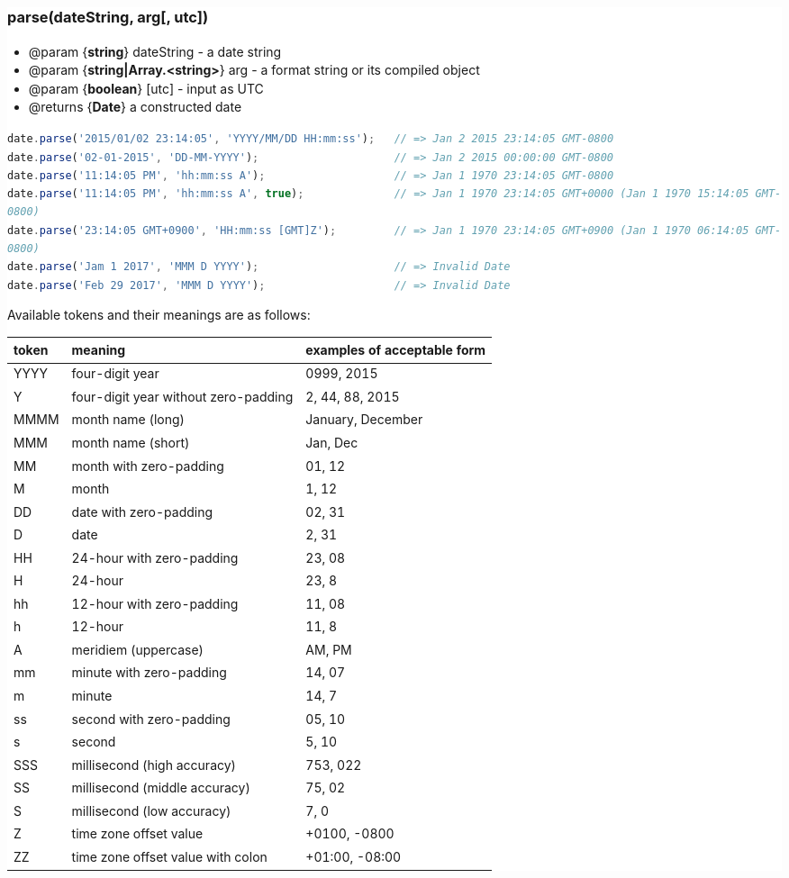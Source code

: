 ### parse(dateString, arg[, utc])

- @param {**string**} dateString - a date string
- @param {**string|Array.\<string\>**} arg - a format string or its compiled object
- @param {**boolean**} [utc] - input as UTC
- @returns {**Date**} a constructed date

```javascript
date.parse('2015/01/02 23:14:05', 'YYYY/MM/DD HH:mm:ss');   // => Jan 2 2015 23:14:05 GMT-0800
date.parse('02-01-2015', 'DD-MM-YYYY');                     // => Jan 2 2015 00:00:00 GMT-0800
date.parse('11:14:05 PM', 'hh:mm:ss A');                    // => Jan 1 1970 23:14:05 GMT-0800
date.parse('11:14:05 PM', 'hh:mm:ss A', true);              // => Jan 1 1970 23:14:05 GMT+0000 (Jan 1 1970 15:14:05 GMT-0800)
date.parse('23:14:05 GMT+0900', 'HH:mm:ss [GMT]Z');         // => Jan 1 1970 23:14:05 GMT+0900 (Jan 1 1970 06:14:05 GMT-0800)
date.parse('Jam 1 2017', 'MMM D YYYY');                     // => Invalid Date
date.parse('Feb 29 2017', 'MMM D YYYY');                    // => Invalid Date
```

Available tokens and their meanings are as follows:

| token  | meaning                              | examples of acceptable form |
|:-------|:-------------------------------------|:----------------------------|
| YYYY   | four-digit year                      | 0999, 2015                  |
| Y      | four-digit year without zero-padding | 2, 44, 88, 2015             |
| MMMM   | month name (long)                    | January, December           |
| MMM    | month name (short)                   | Jan, Dec                    |
| MM     | month with zero-padding              | 01, 12                      |
| M      | month                                | 1, 12                       |
| DD     | date with zero-padding               | 02, 31                      |
| D      | date                                 | 2, 31                       |
| HH     | 24-hour with zero-padding            | 23, 08                      |
| H      | 24-hour                              | 23, 8                       |
| hh     | 12-hour with zero-padding            | 11, 08                      |
| h      | 12-hour                              | 11, 8                       |
| A      | meridiem (uppercase)                 | AM, PM                      |
| mm     | minute with zero-padding             | 14, 07                      |
| m      | minute                               | 14, 7                       |
| ss     | second with zero-padding             | 05, 10                      |
| s      | second                               | 5, 10                       |
| SSS    | millisecond (high accuracy)          | 753, 022                    |
| SS     | millisecond (middle accuracy)        | 75, 02                      |
| S      | millisecond (low accuracy)           | 7, 0                        |
| Z      | time zone offset value               | +0100, -0800                |
| ZZ     | time zone offset value with colon    | +01:00, -08:00              |
